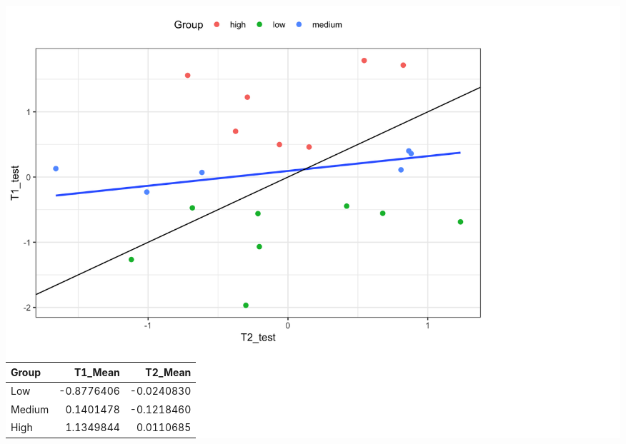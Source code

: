 <img src="03-limitations_of_prepost_design_files/figure-html/reg2mean-1.png" width="672" /><table>
 <thead>
  <tr>
   <th style="text-align:left;"> Group </th>
   <th style="text-align:right;"> T1_Mean </th>
   <th style="text-align:right;"> T2_Mean </th>
  </tr>
 </thead>
<tbody>
  <tr>
   <td style="text-align:left;"> Low </td>
   <td style="text-align:right;"> -0.8776406 </td>
   <td style="text-align:right;"> -0.0240830 </td>
  </tr>
  <tr>
   <td style="text-align:left;"> Medium </td>
   <td style="text-align:right;"> 0.1401478 </td>
   <td style="text-align:right;"> -0.1218460 </td>
  </tr>
  <tr>
   <td style="text-align:left;"> High </td>
   <td style="text-align:right;"> 1.1349844 </td>
   <td style="text-align:right;"> 0.0110685 </td>
  </tr>
</tbody>
</table>
